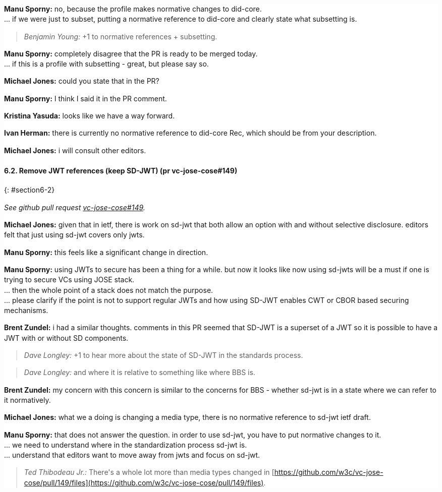 **Manu Sporny:** no, because the profile makes normative changes to did-core.  
... if we were just to subset, putting a normative reference to did-core and clearly state what subsetting is.  

> *Benjamin Young:* +1 to normative references + subsetting.

**Manu Sporny:** completely disagree that the PR is ready to be merged today.  
... if this is a profile with subsetting - great, but please say so.  

**Michael Jones:** could you state that in the PR?  

**Manu Sporny:** I think I said it in the PR comment.  

**Kristina Yasuda:** looks like we have a way forward.  

**Ivan Herman:** there is currently no normative reference to did-core Rec, which should be from your description.  

**Michael Jones:** i will consult other editors.  

#### 6.2. Remove JWT references (keep SD-JWT) (pr vc-jose-cose#149)
{: #section6-2}

_See github pull request [vc-jose-cose#149](https://github.com/w3c/vc-jose-cose/pull/149)._





**Michael Jones:** given that in ietf, there is work on sd-jwt that both allow an option with and without selective disclosure. editors felt that just using sd-jwt covers only jwts.  

**Manu Sporny:** this feels like a significant change in direction.  

**Manu Sporny:** using JWTs to secure has been a thing for a while. but now it looks like now using sd-jwts will be a must if one is trying to secure VCs using JOSE stack.  
... then the whole point of a stack does not match the purpose.  
... please clarify if the point is not to support regular JWTs and how using SD-JWT enables CWT or CBOR based securing mechanisms.  

**Brent Zundel:** i had a similar thoughts. comments in this PR seemed that SD-JWT is a superset of a JWT so it is possible to have a JWT with or without SD components.  

> *Dave Longley:* +1 to hear more about the state of SD-JWT in the standards process.

> *Dave Longley:* and where it is relative to something like where BBS is.

**Brent Zundel:** my concern with this concern is similar to the concerns for BBS - whether sd-jwt is in a state where we can refer to it normatively.  

**Michael Jones:** what we a doing is changing a media type, there is no normative reference to sd-jwt ietf draft.  

**Manu Sporny:** that does not answer the question. in order to use sd-jwt, you have to put normative changes to it.  
... we need to understand where in the standardization process sd-jwt is.  
... understand that editors want to move away from jwts and focus on sd-jwt.  

> *Ted Thibodeau Jr.:* There's a whole lot more than media types changed in [https://github.com/w3c/vc-jose-cose/pull/149/files](https://github.com/w3c/vc-jose-cose/pull/149/files).
